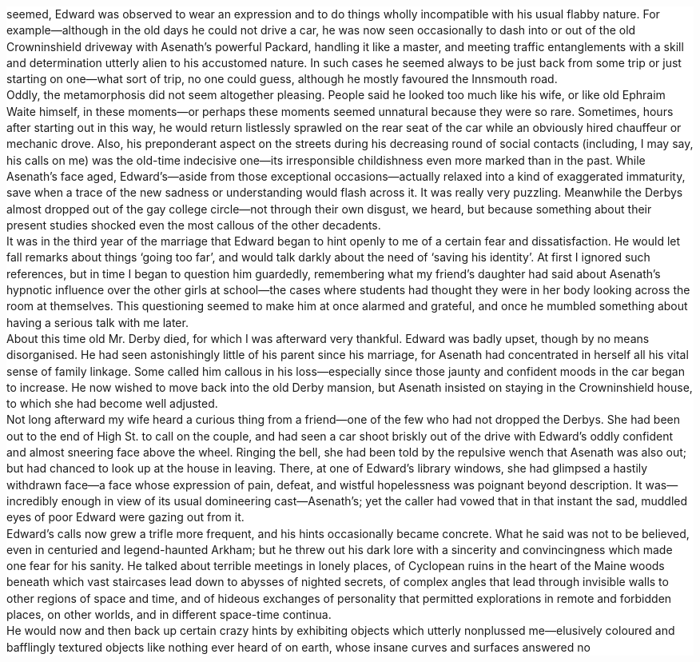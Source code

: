 seemed, Edward was observed to wear an expression and to do things wholly
incompatible with his usual flabby nature. For example—although in the old
days he could not drive a car, he was now seen occasionally to dash into or
out of the old Crowninshield driveway with Asenath’s powerful Packard,
handling it like a master, and meeting traffic entanglements with a skill and
determination utterly alien to his accustomed nature. In such cases he seemed
always to be just back from some trip or just starting on one—what sort of
trip, no one could guess, although he mostly favoured the Innsmouth road.  
Oddly, the metamorphosis did not seem altogether pleasing. People said he
looked too much like his wife, or like old Ephraim Waite himself, in these
moments—or perhaps these moments seemed unnatural because they were so rare.
Sometimes, hours after starting out in this way, he would return listlessly
sprawled on the rear seat of the car while an obviously hired chauffeur or
mechanic drove. Also, his preponderant aspect on the streets during his
decreasing round of social contacts (including, I may say, his calls on me)
was the old-time indecisive one—its irresponsible childishness even more
marked than in the past. While Asenath’s face aged, Edward’s—aside from those
exceptional occasions—actually relaxed into a kind of exaggerated immaturity,
save when a trace of the new sadness or understanding would flash across it.
It was really very puzzling. Meanwhile the Derbys almost dropped out of the
gay college circle—not through their own disgust, we heard, but because
something about their present studies shocked even the most callous of the
other decadents.  
It was in the third year of the marriage that Edward began to hint openly to
me of a certain fear and dissatisfaction. He would let fall remarks about
things ‘going too far’, and would talk darkly about the need of ‘saving his
identity’. At first I ignored such references, but in time I began to question
him guardedly, remembering what my friend’s daughter had said about Asenath’s
hypnotic influence over the other girls at school—the cases where students had
thought they were in her body looking across the room at themselves. This
questioning seemed to make him at once alarmed and grateful, and once he
mumbled something about having a serious talk with me later.  
About this time old Mr. Derby died, for which I was afterward very thankful.
Edward was badly upset, though by no means disorganised. He had seen
astonishingly little of his parent since his marriage, for Asenath had
concentrated in herself all his vital sense of family linkage. Some called him
callous in his loss—especially since those jaunty and confident moods in the
car began to increase. He now wished to move back into the old Derby mansion,
but Asenath insisted on staying in the Crowninshield house, to which she had
become well adjusted.  
Not long afterward my wife heard a curious thing from a friend—one of the few
who had not dropped the Derbys. She had been out to the end of High St. to
call on the couple, and had seen a car shoot briskly out of the drive with
Edward’s oddly confident and almost sneering face above the wheel. Ringing the
bell, she had been told by the repulsive wench that Asenath was also out; but
had chanced to look up at the house in leaving. There, at one of Edward’s
library windows, she had glimpsed a hastily withdrawn face—a face whose
expression of pain, defeat, and wistful hopelessness was poignant beyond
description. It was—incredibly enough in view of its usual domineering
cast—Asenath’s; yet the caller had vowed that in that instant the sad, muddled
eyes of poor Edward were gazing out from it.  
Edward’s calls now grew a trifle more frequent, and his hints occasionally
became concrete. What he said was not to be believed, even in centuried and
legend-haunted Arkham; but he threw out his dark lore with a sincerity and
convincingness which made one fear for his sanity. He talked about terrible
meetings in lonely places, of Cyclopean ruins in the heart of the Maine woods
beneath which vast staircases lead down to abysses of nighted secrets, of
complex angles that lead through invisible walls to other regions of space and
time, and of hideous exchanges of personality that permitted explorations in
remote and forbidden places, on other worlds, and in different space-time
continua.  
He would now and then back up certain crazy hints by exhibiting objects which
utterly nonplussed me—elusively coloured and bafflingly textured objects like
nothing ever heard of on earth, whose insane curves and surfaces answered no